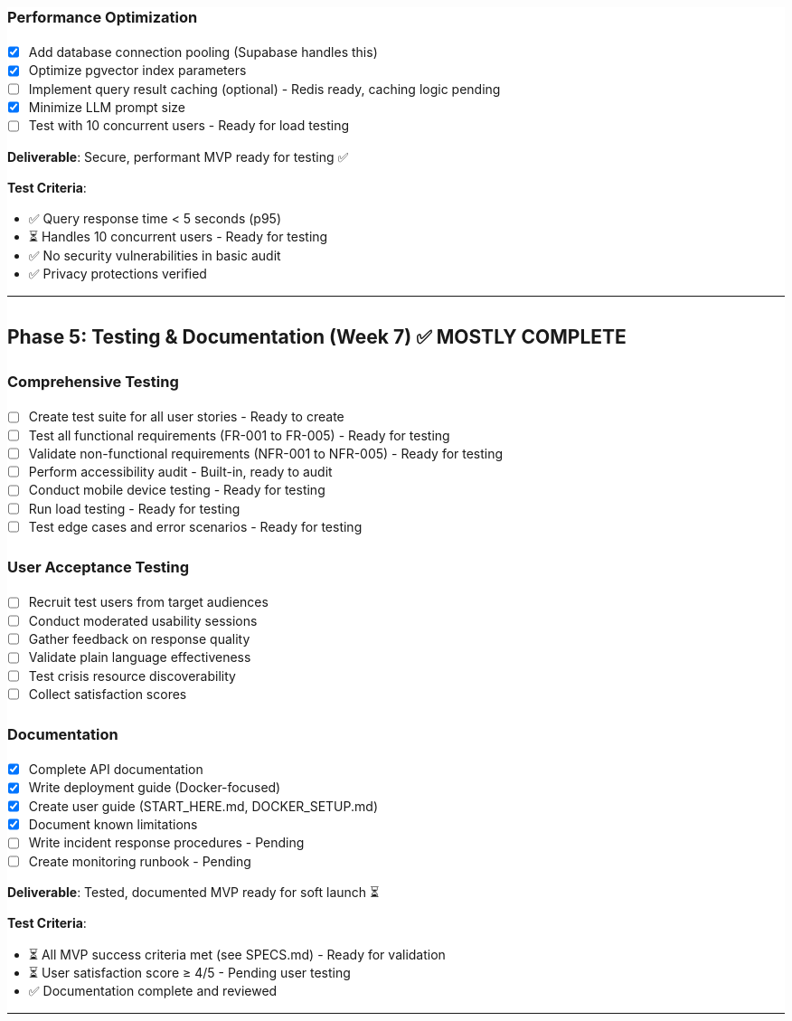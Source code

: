 ### Performance Optimization
- [x] Add database connection pooling (Supabase handles this)
- [x] Optimize pgvector index parameters
- [ ] Implement query result caching (optional) - Redis ready, caching logic pending
- [x] Minimize LLM prompt size
- [ ] Test with 10 concurrent users - Ready for load testing

**Deliverable**: Secure, performant MVP ready for testing ✅

**Test Criteria**:
- ✅ Query response time < 5 seconds (p95)
- ⏳ Handles 10 concurrent users - Ready for testing
- ✅ No security vulnerabilities in basic audit
- ✅ Privacy protections verified

---

## Phase 5: Testing & Documentation (Week 7) ✅ MOSTLY COMPLETE

### Comprehensive Testing
- [ ] Create test suite for all user stories - Ready to create
- [ ] Test all functional requirements (FR-001 to FR-005) - Ready for testing
- [ ] Validate non-functional requirements (NFR-001 to NFR-005) - Ready for testing
- [ ] Perform accessibility audit - Built-in, ready to audit
- [ ] Conduct mobile device testing - Ready for testing
- [ ] Run load testing - Ready for testing
- [ ] Test edge cases and error scenarios - Ready for testing

### User Acceptance Testing
- [ ] Recruit test users from target audiences
- [ ] Conduct moderated usability sessions
- [ ] Gather feedback on response quality
- [ ] Validate plain language effectiveness
- [ ] Test crisis resource discoverability
- [ ] Collect satisfaction scores

### Documentation
- [x] Complete API documentation
- [x] Write deployment guide (Docker-focused)
- [x] Create user guide (START_HERE.md, DOCKER_SETUP.md)
- [x] Document known limitations
- [ ] Write incident response procedures - Pending
- [ ] Create monitoring runbook - Pending

**Deliverable**: Tested, documented MVP ready for soft launch ⏳

**Test Criteria**:
- ⏳ All MVP success criteria met (see SPECS.md) - Ready for validation
- ⏳ User satisfaction score ≥ 4/5 - Pending user testing
- ✅ Documentation complete and reviewed

---